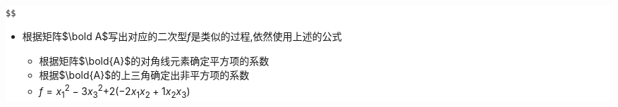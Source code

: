     $$
  
- 根据矩阵$\bold A$写出对应的二次型$f$是类似的过程,依然使用上述的公式

  - 根据矩阵$\bold{A}$的对角线元素确定平方项的系数
  - 根据$\bold{A}$的上三角确定出非平方项的系数
  - $f=x_1^2-3x_3^2$+$2(-2x_1x_2+1x_2x_3)$

